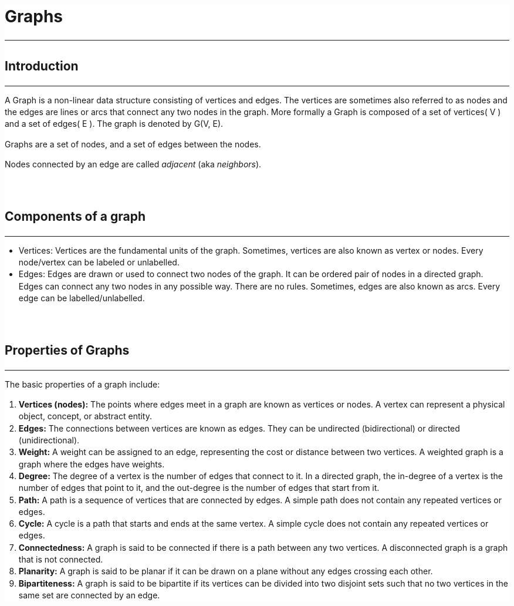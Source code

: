# Graphs

---

## Introduction

---

A Graph is a non-linear data structure consisting of vertices and edges. The vertices are sometimes also referred to as nodes and the edges are lines or arcs that connect any two nodes in the graph. More formally a Graph is composed of a set of vertices( V ) and a set of edges( E ). The graph is denoted by G(V, E).

Graphs are a set of nodes, and a set of edges between the nodes.

Nodes connected by an edge are called _adjacent_ (aka _neighbors_).

<br>

## Components of a graph

---

- Vertices: Vertices are the fundamental units of the graph. Sometimes, vertices are also known as vertex or nodes. Every node/vertex can be labeled or unlabelled.
- Edges: Edges are drawn or used to connect two nodes of the graph. It can be ordered pair of nodes in a directed graph. Edges can connect any two nodes in any possible way. There are no rules. Sometimes, edges are also known as arcs. Every edge can be labelled/unlabelled.

<br>

## Properties of Graphs

---

The basic properties of a graph include:
1. **Vertices (nodes):** The points where edges meet in a graph are known as vertices or nodes. A vertex can represent a physical object, concept, or abstract entity.
2. **Edges:** The connections between vertices are known as edges. They can be undirected (bidirectional) or directed (unidirectional).
3. **Weight:** A weight can be assigned to an edge, representing the cost or distance between two vertices. A weighted graph is a graph where the edges have weights.
4. **Degree:** The degree of a vertex is the number of edges that connect to it. In a directed graph, the in-degree of a vertex is the number of edges that point to it, and the out-degree is the number of edges that start from it.
5. **Path:** A path is a sequence of vertices that are connected by edges. A simple path does not contain any repeated vertices or edges.
6. **Cycle:** A cycle is a path that starts and ends at the same vertex. A simple cycle does not contain any repeated vertices or edges.
7. **Connectedness:** A graph is said to be connected if there is a path between any two vertices. A disconnected graph is a graph that is not connected.
8. **Planarity:** A graph is said to be planar if it can be drawn on a plane without any edges crossing each other.
9. **Bipartiteness:** A graph is said to be bipartite if its vertices can be divided into two disjoint sets such that no two vertices in the same set are connected by an edge.
